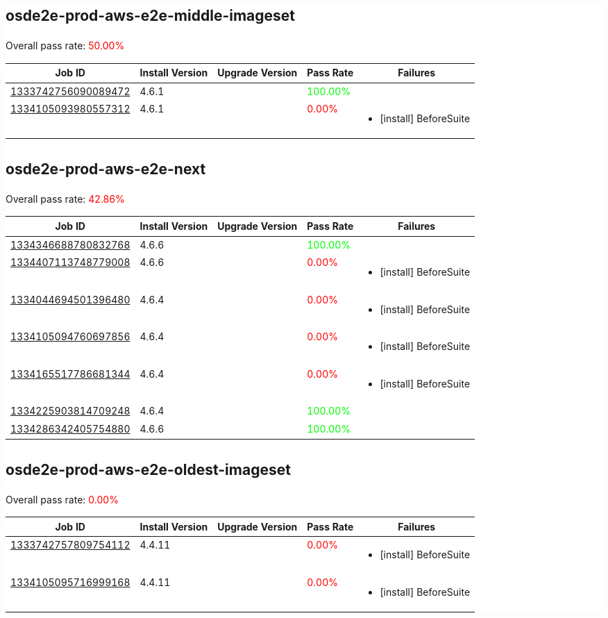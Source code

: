 

## osde2e-prod-aws-e2e-middle-imageset

Overall pass rate: <span style="color:#ff0000;">50.00%</span>

| Job ID | Install Version | Upgrade Version | Pass Rate | Failures |
|--------|-----------------|-----------------|-----------|----------|
[1333742756090089472](https://prow.ci.openshift.org/view/gs/origin-ci-test/logs/osde2e-prod-aws-e2e-middle-imageset/1333742756090089472) | 4.6.1 |  | <span style="color:#01fe00;">100.00%</span>|
[1334105093980557312](https://prow.ci.openshift.org/view/gs/origin-ci-test/logs/osde2e-prod-aws-e2e-middle-imageset/1334105093980557312) | 4.6.1 |  | <span style="color:#ff0000;">0.00%</span>|<ul><li>[install] BeforeSuite</li></ul>



## osde2e-prod-aws-e2e-next

Overall pass rate: <span style="color:#ff0000;">42.86%</span>

| Job ID | Install Version | Upgrade Version | Pass Rate | Failures |
|--------|-----------------|-----------------|-----------|----------|
[1334346688780832768](https://prow.ci.openshift.org/view/gs/origin-ci-test/logs/osde2e-prod-aws-e2e-next/1334346688780832768) | 4.6.6 |  | <span style="color:#01fe00;">100.00%</span>|
[1334407113748779008](https://prow.ci.openshift.org/view/gs/origin-ci-test/logs/osde2e-prod-aws-e2e-next/1334407113748779008) | 4.6.6 |  | <span style="color:#ff0000;">0.00%</span>|<ul><li>[install] BeforeSuite</li></ul>
[1334044694501396480](https://prow.ci.openshift.org/view/gs/origin-ci-test/logs/osde2e-prod-aws-e2e-next/1334044694501396480) | 4.6.4 |  | <span style="color:#ff0000;">0.00%</span>|<ul><li>[install] BeforeSuite</li></ul>
[1334105094760697856](https://prow.ci.openshift.org/view/gs/origin-ci-test/logs/osde2e-prod-aws-e2e-next/1334105094760697856) | 4.6.4 |  | <span style="color:#ff0000;">0.00%</span>|<ul><li>[install] BeforeSuite</li></ul>
[1334165517786681344](https://prow.ci.openshift.org/view/gs/origin-ci-test/logs/osde2e-prod-aws-e2e-next/1334165517786681344) | 4.6.4 |  | <span style="color:#ff0000;">0.00%</span>|<ul><li>[install] BeforeSuite</li></ul>
[1334225903814709248](https://prow.ci.openshift.org/view/gs/origin-ci-test/logs/osde2e-prod-aws-e2e-next/1334225903814709248) | 4.6.4 |  | <span style="color:#01fe00;">100.00%</span>|
[1334286342405754880](https://prow.ci.openshift.org/view/gs/origin-ci-test/logs/osde2e-prod-aws-e2e-next/1334286342405754880) | 4.6.6 |  | <span style="color:#01fe00;">100.00%</span>|



## osde2e-prod-aws-e2e-oldest-imageset

Overall pass rate: <span style="color:#ff0000;">0.00%</span>

| Job ID | Install Version | Upgrade Version | Pass Rate | Failures |
|--------|-----------------|-----------------|-----------|----------|
[1333742757809754112](https://prow.ci.openshift.org/view/gs/origin-ci-test/logs/osde2e-prod-aws-e2e-oldest-imageset/1333742757809754112) | 4.4.11 |  | <span style="color:#ff0000;">0.00%</span>|<ul><li>[install] BeforeSuite</li></ul>
[1334105095716999168](https://prow.ci.openshift.org/view/gs/origin-ci-test/logs/osde2e-prod-aws-e2e-oldest-imageset/1334105095716999168) | 4.4.11 |  | <span style="color:#ff0000;">0.00%</span>|<ul><li>[install] BeforeSuite</li></ul>
